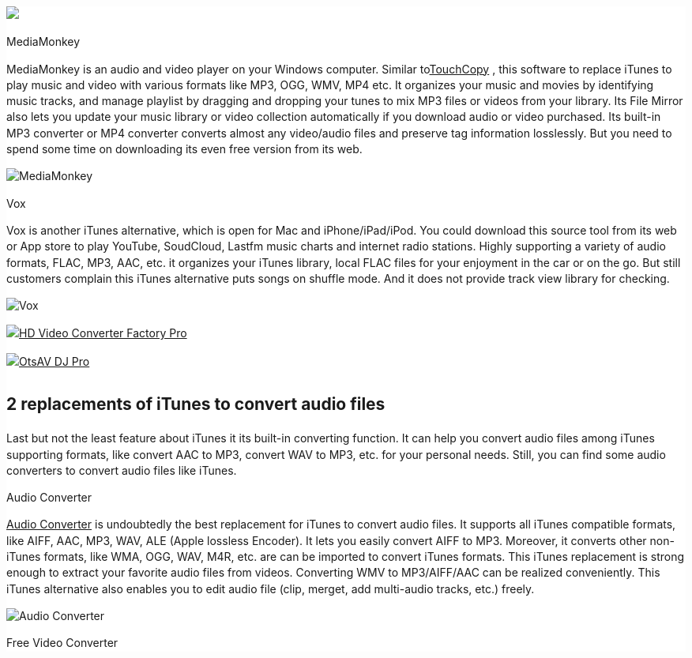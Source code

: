 <a href="https://shop.systoolsgroup.com/affiliate.php?ACCOUNT=SYSTOOBY&AFFILIATE=108875&PATH=https%3A%2F%2Fwww.systoolsgroup.com%3FAFFILIATE%3D108875%26RESOURCE%3DSysTools%2BSQL%2BRecovery"><img src="https://www.systoolsgroup.com/box/sql-recovery.png" border="0"></a>


MediaMonkey

 MediaMonkey is an audio and video player on your Windows computer. Similar to[TouchCopy](https://tools.techidaily.com/) , this software to replace iTunes to play music and video with various formats like MP3, OGG, WMV, MP4 etc. It organizes your music and movies by identifying music tracks, and manage playlist by dragging and dropping your tunes to mix MP3 files or videos from your library. Its File Mirror also lets you update your music library or video collection automatically if you download audio or video purchased. Its built-in MP3 converter or MP4 converter converts almost any video/audio files and preserve tag information losslessly. But you need to spend some time on downloading its even free version from its web.

![MediaMonkey](https://www.aiseesoft.com/images/itunes-alternatives/mediamonkey.jpg)

Vox

 Vox is another iTunes alternative, which is open for Mac and iPhone/iPad/iPod. You could download this source tool from its web or App store to play YouTube, SoudCloud, Lastfm music charts and internet radio stations. Highly supporting a variety of audio formats, FLAC, MP3, AAC, etc. it organizes your iTunes library, local FLAC files for your enjoyment in the car or on the go. But still customers complain this iTunes alternative puts songs on shuffle mode. And it does not provide track view library for checking.

![Vox](https://www.aiseesoft.com/images/itunes-alternatives/vox.jpg)

<a href="https://secure.2checkout.com/order/checkout.php?PRODS=4537546&QTY=1&AFFILIATE=108875&CART=1"><img src="https://secure.avangate.com/images/merchant/4b0a0290ad7df100b77e86839989a75e/products/7_copy_2_2_hdpro.png" border="0">HD Video Converter Factory Pro</a>



<a href="https://otszone.ots7.com/order/checkout.php?PRODS=4713321&QTY=1&AFFILIATE=108875&CART=1"><img src="https://green.ots7.com/screenshots/OtsAV/OtsAVDJ1.90-300x188.jpg" border="0">OtsAV DJ Pro</a>

## 2 replacements of iTunes to convert audio files

 Last but not the least feature about iTunes it its built-in converting function. It can help you convert audio files among iTunes supporting formats, like convert AAC to MP3, convert WAV to MP3, etc. for your personal needs. Still, you can find some audio converters to convert audio files like iTunes.

Audio Converter

[Audio Converter](https://tools.techidaily.com/aiseesoft/video-converter-ultimate/) is undoubtedly the best replacement for iTunes to convert audio files. It supports all iTunes compatible formats, like AIFF, AAC, MP3, WAV, ALE (Apple lossless Encoder). It lets you easily convert AIFF to MP3\. Moreover, it converts other non-iTunes formats, like WMA, OGG, WAV, M4R, etc. are can be imported to convert iTunes formats. This iTunes replacement is strong enough to extract your favorite audio files from videos. Converting WMV to MP3/AIFF/AAC can be realized conveniently. This iTunes alternative also enables you to edit audio file (clip, merget, add multi-audio tracks, etc.) freely.

![Audio Converter](https://www.aiseesoft.com/images/video-converter-ultimate/audio-converter.jpg)

Free Video Converter
